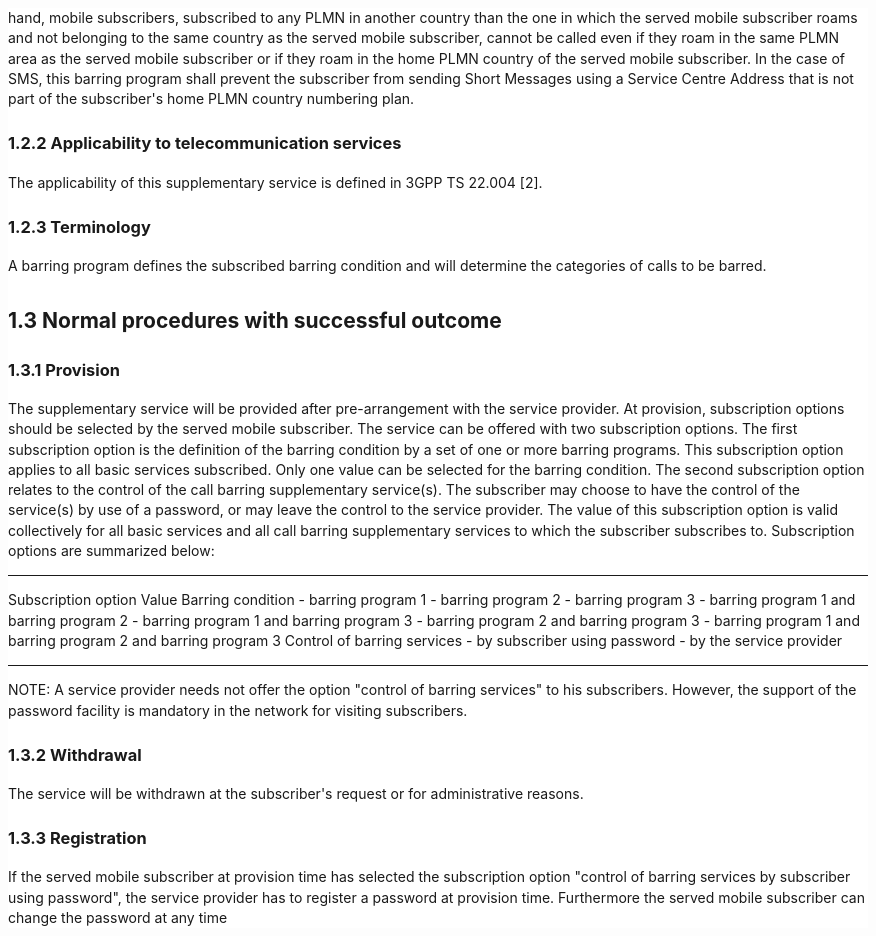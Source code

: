 hand, mobile subscribers, subscribed to any PLMN in another country than the
one in which the served mobile subscriber roams and not belonging to the same
country as the served mobile subscriber, cannot be called even if they roam in
the same PLMN area as the served mobile subscriber or if they roam in the home
PLMN country of the served mobile subscriber.
In the case of SMS, this barring program shall prevent the subscriber from
sending Short Messages using a Service Centre Address that is not part of the
subscriber\'s home PLMN country numbering plan.
### 1.2.2 Applicability to telecommunication services
The applicability of this supplementary service is defined in 3GPP TS 22.004
[2].
### 1.2.3 Terminology
A barring program defines the subscribed barring condition and will determine
the categories of calls to be barred.
## 1.3 Normal procedures with successful outcome
### 1.3.1 Provision
The supplementary service will be provided after pre-arrangement with the
service provider. At provision, subscription options should be selected by the
served mobile subscriber.
The service can be offered with two subscription options.
The first subscription option is the definition of the barring condition by a
set of one or more barring programs. This subscription option applies to all
basic services subscribed. Only one value can be selected for the barring
condition.
The second subscription option relates to the control of the call barring
supplementary service(s). The subscriber may choose to have the control of the
service(s) by use of a password, or may leave the control to the service
provider. The value of this subscription option is valid collectively for all
basic services and all call barring supplementary services to which the
subscriber subscribes to.
Subscription options are summarized below:
* * *
Subscription option Value
Barring condition - barring program 1
                                \- barring program 2
                                \- barring program 3
                                \- barring program 1 and
                                barring program 2
                                \- barring program 1 and
                                barring program 3
                                \- barring program 2 and
                                barring program 3
                                \- barring program 1 and
                                barring program 2 and
                                barring program 3
Control of barring services - by subscriber using password \- by the service
provider
* * *
NOTE: A service provider needs not offer the option \"control of barring
services\" to his subscribers. However, the support of the password facility
is mandatory in the network for visiting subscribers.
### 1.3.2 Withdrawal
The service will be withdrawn at the subscriber's request or for
administrative reasons.
### 1.3.3 Registration
If the served mobile subscriber at provision time has selected the
subscription option \"control of barring services by subscriber using
password\", the service provider has to register a password at provision time.
Furthermore the served mobile subscriber can change the password at any time